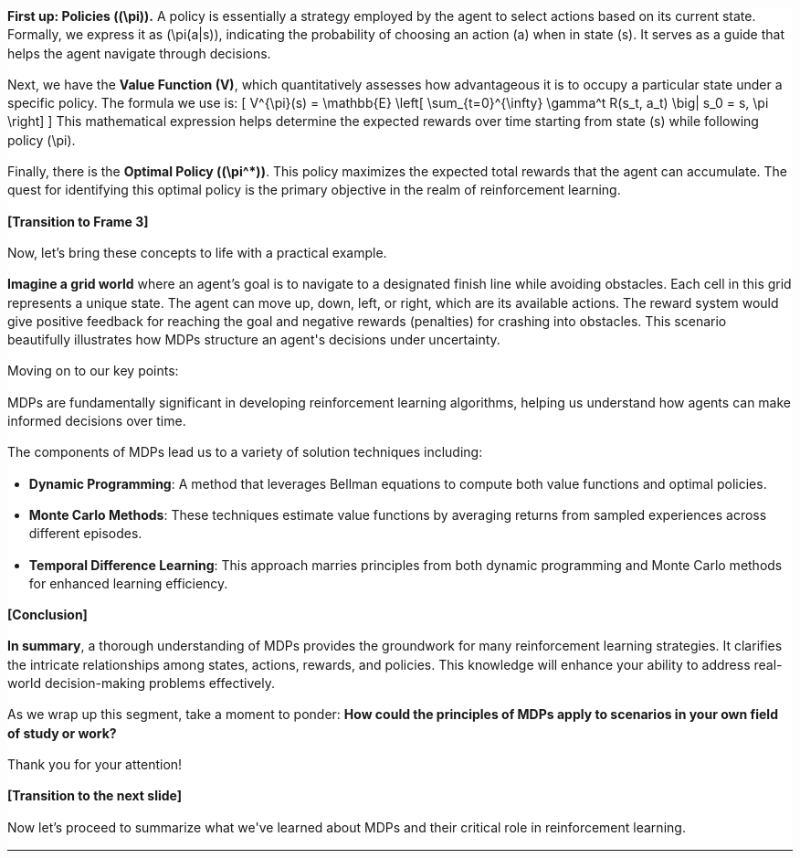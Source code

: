 **First up: Policies (\(\pi\)).** A policy is essentially a strategy employed by the agent to select actions based on its current state. Formally, we express it as \(\pi(a|s)\), indicating the probability of choosing an action \(a\) when in state \(s\). It serves as a guide that helps the agent navigate through decisions.

Next, we have the **Value Function (V)**, which quantitatively assesses how advantageous it is to occupy a particular state under a specific policy. The formula we use is:
\[
V^{\pi}(s) = \mathbb{E} \left[ \sum_{t=0}^{\infty} \gamma^t R(s_t, a_t) \big| s_0 = s, \pi \right]
\]
This mathematical expression helps determine the expected rewards over time starting from state \(s\) while following policy \(\pi\).

Finally, there is the **Optimal Policy (\(\pi^*\))**. This policy maximizes the expected total rewards that the agent can accumulate. The quest for identifying this optimal policy is the primary objective in the realm of reinforcement learning.

**[Transition to Frame 3]**

Now, let’s bring these concepts to life with a practical example. 

**Imagine a grid world** where an agent’s goal is to navigate to a designated finish line while avoiding obstacles. Each cell in this grid represents a unique state. The agent can move up, down, left, or right, which are its available actions. The reward system would give positive feedback for reaching the goal and negative rewards (penalties) for crashing into obstacles. This scenario beautifully illustrates how MDPs structure an agent's decisions under uncertainty.

Moving on to our key points: 

MDPs are fundamentally significant in developing reinforcement learning algorithms, helping us understand how agents can make informed decisions over time.

The components of MDPs lead us to a variety of solution techniques including:

- **Dynamic Programming**: A method that leverages Bellman equations to compute both value functions and optimal policies.
  
- **Monte Carlo Methods**: These techniques estimate value functions by averaging returns from sampled experiences across different episodes.

- **Temporal Difference Learning**: This approach marries principles from both dynamic programming and Monte Carlo methods for enhanced learning efficiency.

**[Conclusion]**

**In summary**, a thorough understanding of MDPs provides the groundwork for many reinforcement learning strategies. It clarifies the intricate relationships among states, actions, rewards, and policies. This knowledge will enhance your ability to address real-world decision-making problems effectively.

As we wrap up this segment, take a moment to ponder: **How could the principles of MDPs apply to scenarios in your own field of study or work?** 

Thank you for your attention! 

**[Transition to the next slide]**

Now let’s proceed to summarize what we've learned about MDPs and their critical role in reinforcement learning.

---